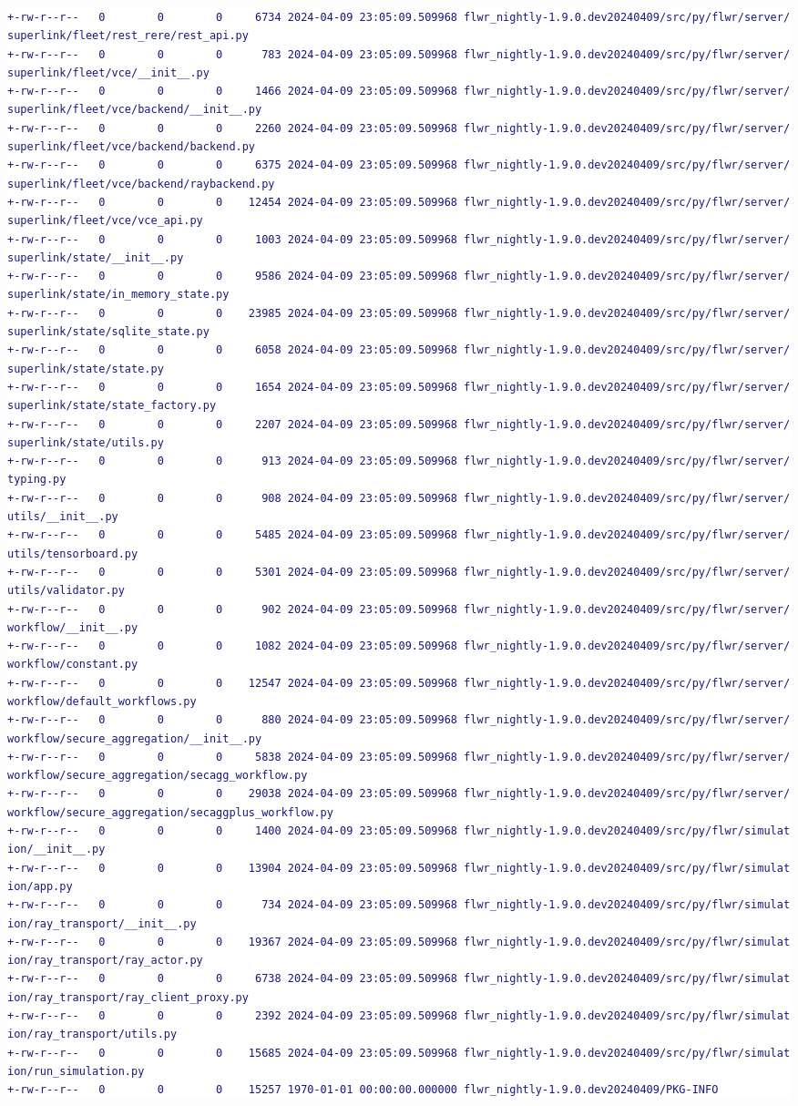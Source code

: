 ```diff
+-rw-r--r--   0        0        0     6734 2024-04-09 23:05:09.509968 flwr_nightly-1.9.0.dev20240409/src/py/flwr/server/superlink/fleet/rest_rere/rest_api.py
+-rw-r--r--   0        0        0      783 2024-04-09 23:05:09.509968 flwr_nightly-1.9.0.dev20240409/src/py/flwr/server/superlink/fleet/vce/__init__.py
+-rw-r--r--   0        0        0     1466 2024-04-09 23:05:09.509968 flwr_nightly-1.9.0.dev20240409/src/py/flwr/server/superlink/fleet/vce/backend/__init__.py
+-rw-r--r--   0        0        0     2260 2024-04-09 23:05:09.509968 flwr_nightly-1.9.0.dev20240409/src/py/flwr/server/superlink/fleet/vce/backend/backend.py
+-rw-r--r--   0        0        0     6375 2024-04-09 23:05:09.509968 flwr_nightly-1.9.0.dev20240409/src/py/flwr/server/superlink/fleet/vce/backend/raybackend.py
+-rw-r--r--   0        0        0    12454 2024-04-09 23:05:09.509968 flwr_nightly-1.9.0.dev20240409/src/py/flwr/server/superlink/fleet/vce/vce_api.py
+-rw-r--r--   0        0        0     1003 2024-04-09 23:05:09.509968 flwr_nightly-1.9.0.dev20240409/src/py/flwr/server/superlink/state/__init__.py
+-rw-r--r--   0        0        0     9586 2024-04-09 23:05:09.509968 flwr_nightly-1.9.0.dev20240409/src/py/flwr/server/superlink/state/in_memory_state.py
+-rw-r--r--   0        0        0    23985 2024-04-09 23:05:09.509968 flwr_nightly-1.9.0.dev20240409/src/py/flwr/server/superlink/state/sqlite_state.py
+-rw-r--r--   0        0        0     6058 2024-04-09 23:05:09.509968 flwr_nightly-1.9.0.dev20240409/src/py/flwr/server/superlink/state/state.py
+-rw-r--r--   0        0        0     1654 2024-04-09 23:05:09.509968 flwr_nightly-1.9.0.dev20240409/src/py/flwr/server/superlink/state/state_factory.py
+-rw-r--r--   0        0        0     2207 2024-04-09 23:05:09.509968 flwr_nightly-1.9.0.dev20240409/src/py/flwr/server/superlink/state/utils.py
+-rw-r--r--   0        0        0      913 2024-04-09 23:05:09.509968 flwr_nightly-1.9.0.dev20240409/src/py/flwr/server/typing.py
+-rw-r--r--   0        0        0      908 2024-04-09 23:05:09.509968 flwr_nightly-1.9.0.dev20240409/src/py/flwr/server/utils/__init__.py
+-rw-r--r--   0        0        0     5485 2024-04-09 23:05:09.509968 flwr_nightly-1.9.0.dev20240409/src/py/flwr/server/utils/tensorboard.py
+-rw-r--r--   0        0        0     5301 2024-04-09 23:05:09.509968 flwr_nightly-1.9.0.dev20240409/src/py/flwr/server/utils/validator.py
+-rw-r--r--   0        0        0      902 2024-04-09 23:05:09.509968 flwr_nightly-1.9.0.dev20240409/src/py/flwr/server/workflow/__init__.py
+-rw-r--r--   0        0        0     1082 2024-04-09 23:05:09.509968 flwr_nightly-1.9.0.dev20240409/src/py/flwr/server/workflow/constant.py
+-rw-r--r--   0        0        0    12547 2024-04-09 23:05:09.509968 flwr_nightly-1.9.0.dev20240409/src/py/flwr/server/workflow/default_workflows.py
+-rw-r--r--   0        0        0      880 2024-04-09 23:05:09.509968 flwr_nightly-1.9.0.dev20240409/src/py/flwr/server/workflow/secure_aggregation/__init__.py
+-rw-r--r--   0        0        0     5838 2024-04-09 23:05:09.509968 flwr_nightly-1.9.0.dev20240409/src/py/flwr/server/workflow/secure_aggregation/secagg_workflow.py
+-rw-r--r--   0        0        0    29038 2024-04-09 23:05:09.509968 flwr_nightly-1.9.0.dev20240409/src/py/flwr/server/workflow/secure_aggregation/secaggplus_workflow.py
+-rw-r--r--   0        0        0     1400 2024-04-09 23:05:09.509968 flwr_nightly-1.9.0.dev20240409/src/py/flwr/simulation/__init__.py
+-rw-r--r--   0        0        0    13904 2024-04-09 23:05:09.509968 flwr_nightly-1.9.0.dev20240409/src/py/flwr/simulation/app.py
+-rw-r--r--   0        0        0      734 2024-04-09 23:05:09.509968 flwr_nightly-1.9.0.dev20240409/src/py/flwr/simulation/ray_transport/__init__.py
+-rw-r--r--   0        0        0    19367 2024-04-09 23:05:09.509968 flwr_nightly-1.9.0.dev20240409/src/py/flwr/simulation/ray_transport/ray_actor.py
+-rw-r--r--   0        0        0     6738 2024-04-09 23:05:09.509968 flwr_nightly-1.9.0.dev20240409/src/py/flwr/simulation/ray_transport/ray_client_proxy.py
+-rw-r--r--   0        0        0     2392 2024-04-09 23:05:09.509968 flwr_nightly-1.9.0.dev20240409/src/py/flwr/simulation/ray_transport/utils.py
+-rw-r--r--   0        0        0    15685 2024-04-09 23:05:09.509968 flwr_nightly-1.9.0.dev20240409/src/py/flwr/simulation/run_simulation.py
+-rw-r--r--   0        0        0    15257 1970-01-01 00:00:00.000000 flwr_nightly-1.9.0.dev20240409/PKG-INFO
```
